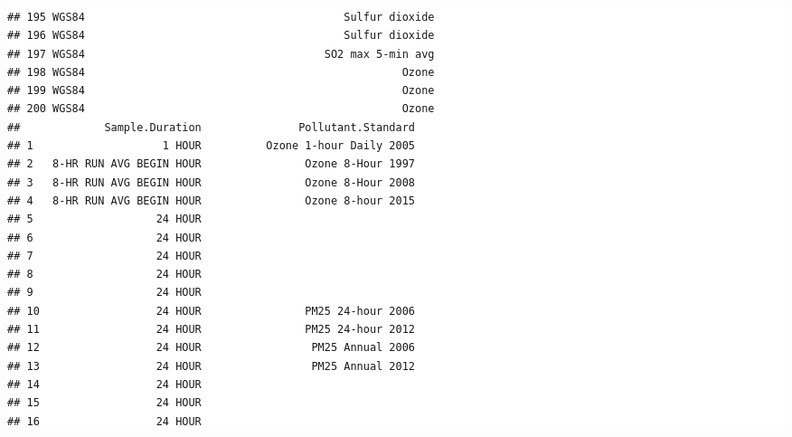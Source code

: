     ## 195 WGS84                                        Sulfur dioxide
    ## 196 WGS84                                        Sulfur dioxide
    ## 197 WGS84                                     SO2 max 5-min avg
    ## 198 WGS84                                                 Ozone
    ## 199 WGS84                                                 Ozone
    ## 200 WGS84                                                 Ozone
    ##             Sample.Duration               Pollutant.Standard
    ## 1                    1 HOUR          Ozone 1-hour Daily 2005
    ## 2   8-HR RUN AVG BEGIN HOUR                Ozone 8-Hour 1997
    ## 3   8-HR RUN AVG BEGIN HOUR                Ozone 8-Hour 2008
    ## 4   8-HR RUN AVG BEGIN HOUR                Ozone 8-hour 2015
    ## 5                   24 HOUR                                 
    ## 6                   24 HOUR                                 
    ## 7                   24 HOUR                                 
    ## 8                   24 HOUR                                 
    ## 9                   24 HOUR                                 
    ## 10                  24 HOUR                PM25 24-hour 2006
    ## 11                  24 HOUR                PM25 24-hour 2012
    ## 12                  24 HOUR                 PM25 Annual 2006
    ## 13                  24 HOUR                 PM25 Annual 2012
    ## 14                  24 HOUR                                 
    ## 15                  24 HOUR                                 
    ## 16                  24 HOUR                                 